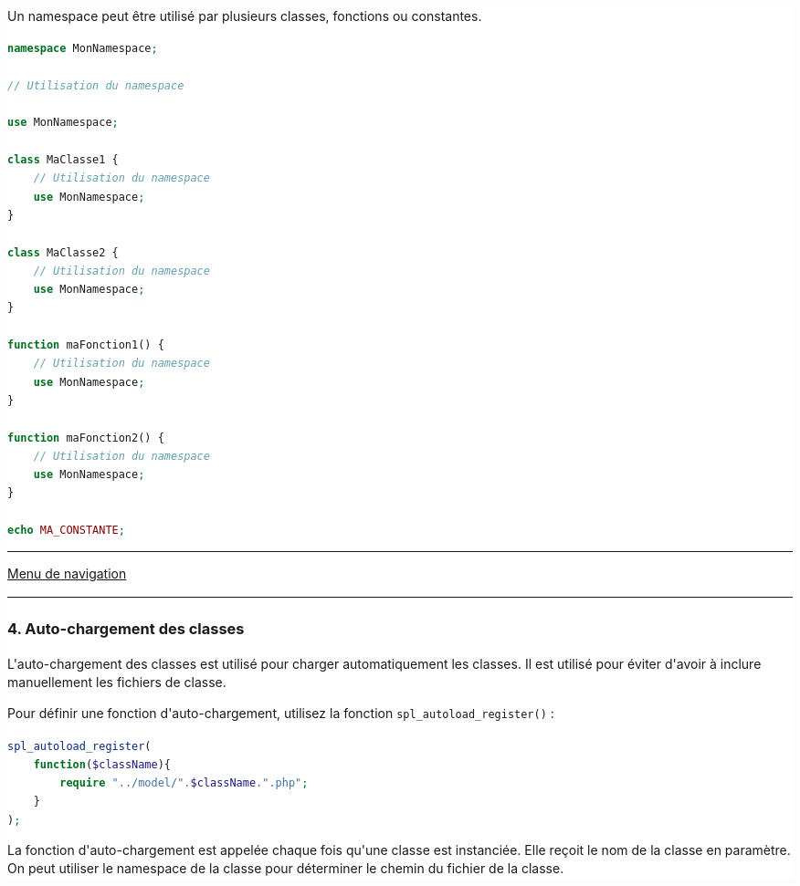 Un namespace peut être utilisé par plusieurs classes, fonctions ou constantes.

```php
namespace MonNamespace;

// Utilisation du namespace

use MonNamespace;

class MaClasse1 {
    // Utilisation du namespace
    use MonNamespace;
}

class MaClasse2 {
    // Utilisation du namespace
    use MonNamespace;
}

function maFonction1() {
    // Utilisation du namespace
    use MonNamespace;
}

function maFonction2() {
    // Utilisation du namespace
    use MonNamespace;
}

echo MA_CONSTANTE;
```


---

[Menu de navigation](#menu-de-navigation)

---

### 4. Auto-chargement des classes

L'auto-chargement des classes est utilisé pour charger automatiquement les classes. Il est utilisé pour éviter d'avoir à inclure manuellement les fichiers de classe.

Pour définir une fonction d'auto-chargement, utilisez la fonction `spl_autoload_register()` :

```php
spl_autoload_register(
    function($className){
        require "../model/".$className.".php";
    }
);
```

La fonction d'auto-chargement est appelée chaque fois qu'une classe est instanciée. Elle reçoit le nom de la classe en paramètre. On peut utiliser le namespace de la classe pour déterminer le chemin du fichier de la classe.
